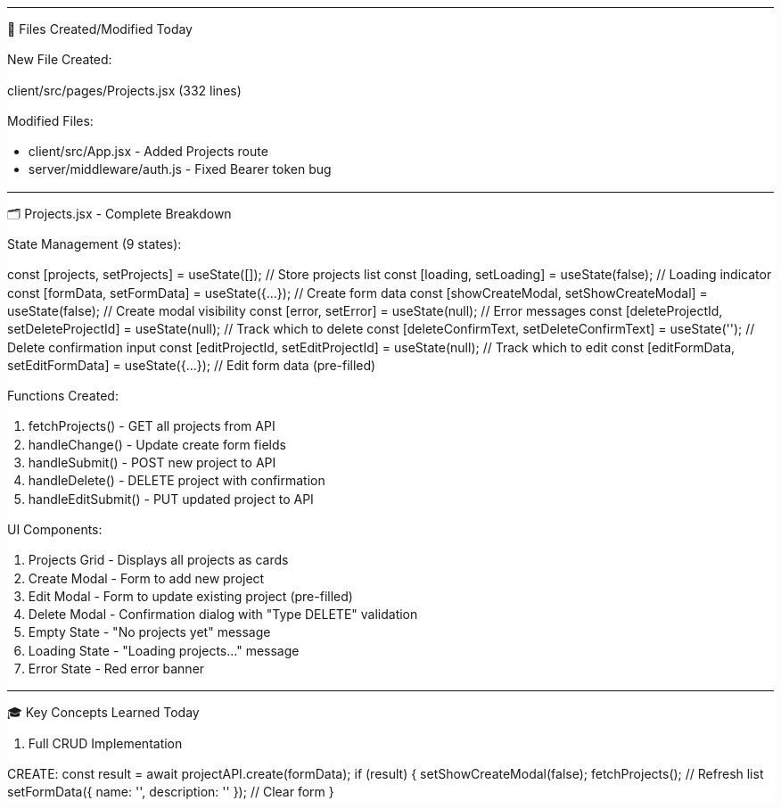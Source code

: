   ---
  📁 Files Created/Modified Today

  New File Created:

  client/src/pages/Projects.jsx (332 lines)

  Modified Files:

  - client/src/App.jsx - Added Projects route
  - server/middleware/auth.js - Fixed Bearer token bug

  ---
  🗂️ Projects.jsx - Complete Breakdown

  State Management (9 states):

  const [projects, setProjects] = useState([]);              // Store projects list
  const [loading, setLoading] = useState(false);             // Loading indicator
  const [formData, setFormData] = useState({...});           // Create form data
  const [showCreateModal, setShowCreateModal] = useState(false);  // Create modal visibility
  const [error, setError] = useState(null);                  // Error messages
  const [deleteProjectId, setDeleteProjectId] = useState(null);   // Track which to delete
  const [deleteConfirmText, setDeleteConfirmText] = useState(''); // Delete confirmation input
  const [editProjectId, setEditProjectId] = useState(null);       // Track which to edit
  const [editFormData, setEditFormData] = useState({...});   // Edit form data (pre-filled)

  Functions Created:

  1. fetchProjects() - GET all projects from API
  2. handleChange() - Update create form fields
  3. handleSubmit() - POST new project to API
  4. handleDelete() - DELETE project with confirmation
  5. handleEditSubmit() - PUT updated project to API

  UI Components:

  1. Projects Grid - Displays all projects as cards
  2. Create Modal - Form to add new project
  3. Edit Modal - Form to update existing project (pre-filled)
  4. Delete Modal - Confirmation dialog with "Type DELETE" validation
  5. Empty State - "No projects yet" message
  6. Loading State - "Loading projects..." message
  7. Error State - Red error banner

  ---
  🎓 Key Concepts Learned Today

  1. Full CRUD Implementation

  CREATE:
  const result = await projectAPI.create(formData);
  if (result) {
      setShowCreateModal(false);
      fetchProjects();  // Refresh list
      setFormData({ name: '', description: '' });  // Clear form
  }
